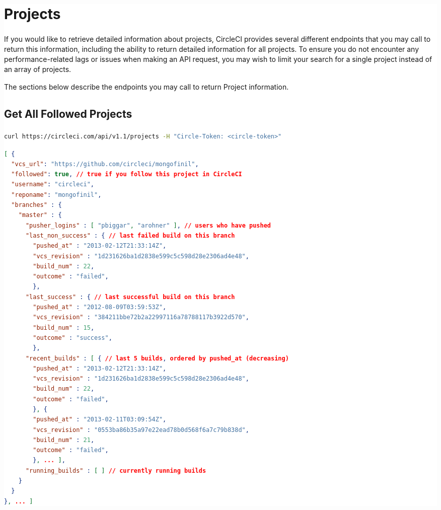 # Projects

If you would like to retrieve detailed information about projects, CircleCI provides several different endpoints that you may call to return this information, including the ability to return detailed information for all projects. To ensure you do not encounter any performance-related lags or issues when making an API request, you may wish to limit your search for a single project instead of an array of projects.

The sections below describe the endpoints you may call to return Project information.

## Get All Followed Projects

```sh
curl https://circleci.com/api/v1.1/projects -H "Circle-Token: <circle-token>"
```

```json
[ {
  "vcs_url": "https://github.com/circleci/mongofinil",
  "followed": true, // true if you follow this project in CircleCI
  "username": "circleci",
  "reponame": "mongofinil",
  "branches" : {
    "master" : {
      "pusher_logins" : [ "pbiggar", "arohner" ], // users who have pushed
      "last_non_success" : { // last failed build on this branch
        "pushed_at" : "2013-02-12T21:33:14Z",
        "vcs_revision" : "1d231626ba1d2838e599c5c598d28e2306ad4e48",
        "build_num" : 22,
        "outcome" : "failed",
        },
      "last_success" : { // last successful build on this branch
        "pushed_at" : "2012-08-09T03:59:53Z",
        "vcs_revision" : "384211bbe72b2a22997116a78788117b3922d570",
        "build_num" : 15,
        "outcome" : "success",
        },
      "recent_builds" : [ { // last 5 builds, ordered by pushed_at (decreasing)
        "pushed_at" : "2013-02-12T21:33:14Z",
        "vcs_revision" : "1d231626ba1d2838e599c5c598d28e2306ad4e48",
        "build_num" : 22,
        "outcome" : "failed",
        }, {
        "pushed_at" : "2013-02-11T03:09:54Z",
        "vcs_revision" : "0553ba86b35a97e22ead78b0d568f6a7c79b838d",
        "build_num" : 21,
        "outcome" : "failed",
        }, ... ],
      "running_builds" : [ ] // currently running builds
    }
  }
}, ... ]
```
